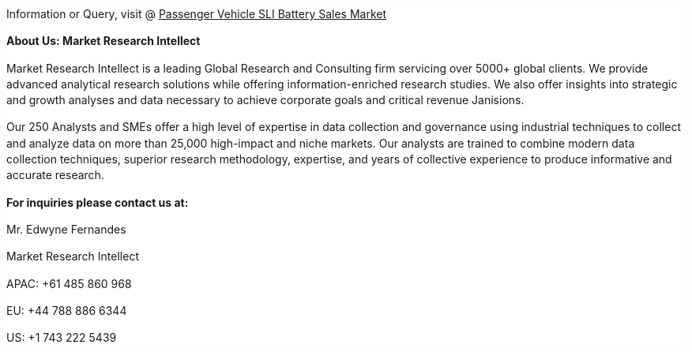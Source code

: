 Information or Query, visit&nbsp;@</strong>&nbsp;</span><span class="font-[700]"><a href="https://www.marketresearchintellect.com/product/global-passenger-vehicle-sli-battery-sales-market/?utm_source=Linkedin&utm_medium=858" target="_blank" data-tracking-control-name="article-ssr-frontend-pulse_little-text-block" data-tracking-will-navigate="" data-test-link="">Passenger Vehicle SLI Battery Sales Market</a></span></p><p><strong><span class="font-[700]">About Us: Market Research Intellect</span></strong></p><p><span class="">Market Research Intellect is a leading Global Research and Consulting firm servicing over 5000+ global clients. We provide advanced analytical research solutions while offering information-enriched research studies.&nbsp;</span>We also offer insights into strategic and growth analyses and data necessary to achieve corporate goals and critical revenue Janisions.</p><p><span class="">Our 250 Analysts and SMEs offer a high level of expertise in data collection and governance using industrial techniques to collect and analyze data on more than 25,000 high-impact and niche markets. Our analysts are trained to combine modern data collection techniques, superior research methodology, expertise, and years of collective experience to produce informative and accurate research.</span></p><p><strong>For inquiries please contact us at:</strong></p><p>Mr. Edwyne Fernandes</p><p>Market Research Intellect</p><p>APAC: +61 485 860 968</p><p>EU: +44 788 886 6344</p><p>US: +1 743 222 5439</p>
